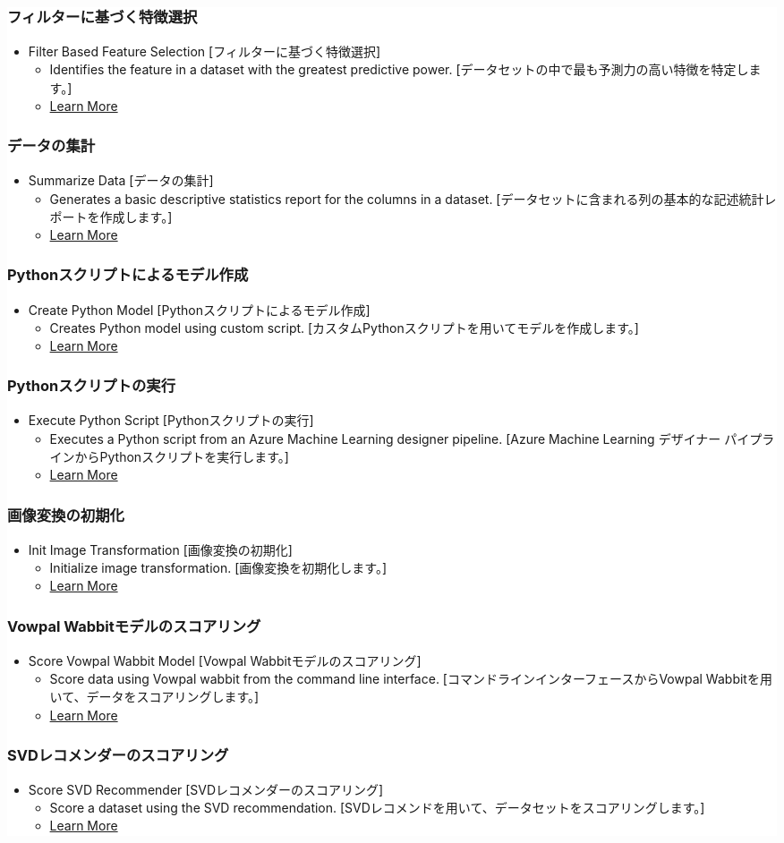 ### フィルターに基づく特徴選択

- Filter Based Feature Selection [フィルターに基づく特徴選択]
  - Identifies the feature in a dataset with the greatest predictive power. [データセットの中で最も予測力の高い特徴を特定します。]
  - [Learn More](https://docs.microsoft.com/ja-jp/azure/machine-learning/component-reference/filter-based-feature-selection)

### データの集計

- Summarize Data [データの集計]
  - Generates a basic descriptive statistics report for the columns in a dataset. [データセットに含まれる列の基本的な記述統計レポートを作成します。]
  - [Learn More](https://docs.microsoft.com/ja-jp/azure/machine-learning/component-reference/summarize-data)

### Pythonスクリプトによるモデル作成

- Create Python Model [Pythonスクリプトによるモデル作成]
  - Creates Python model using custom script. [カスタムPythonスクリプトを用いてモデルを作成します。]
  - [Learn More](https://docs.microsoft.com/ja-jp/azure/machine-learning/component-reference/create-python-model)

### Pythonスクリプトの実行

- Execute Python Script [Pythonスクリプトの実行]
  - Executes a Python script from an Azure Machine Learning designer pipeline. [Azure Machine Learning デザイナー パイプラインからPythonスクリプトを実行します。]
  - [Learn More](https://docs.microsoft.com/ja-jp/azure/machine-learning/component-reference/execute-python-script)

### 画像変換の初期化

- Init Image Transformation [画像変換の初期化]
  - Initialize image transformation. [画像変換を初期化します。]
  - [Learn More](https://docs.microsoft.com/ja-jp/azure/machine-learning/component-reference/init-image-transformation)

### Vowpal Wabbitモデルのスコアリング

- Score Vowpal Wabbit Model [Vowpal Wabbitモデルのスコアリング]
  - Score data using Vowpal wabbit from the command line interface. [コマンドラインインターフェースからVowpal Wabbitを用いて、データをスコアリングします。]
  - [Learn More](https://docs.microsoft.com/ja-jp/azure/machine-learning/component-reference/score-vowpal-wabbit-model)

### SVDレコメンダーのスコアリング

- Score SVD Recommender [SVDレコメンダーのスコアリング]
  - Score a dataset using the SVD recommendation. [SVDレコメンドを用いて、データセットをスコアリングします。]
  - [Learn More](https://docs.microsoft.com/ja-jp/azure/machine-learning/component-reference/score-svd-recommender)
